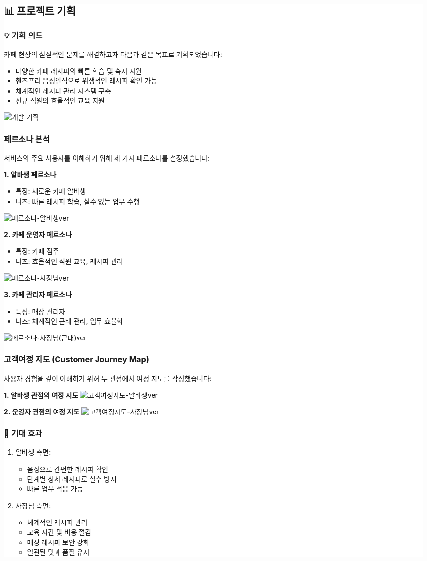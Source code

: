 ## 📊 프로젝트 기획

### 💡 기획 의도
카페 현장의 실질적인 문제를 해결하고자 다음과 같은 목표로 기획되었습니다:
- 다양한 카페 레시피의 빠른 학습 및 숙지 지원
- 핸즈프리 음성인식으로 위생적인 레시피 확인 가능
- 체계적인 레시피 관리 시스템 구축
- 신규 직원의 효율적인 교육 지원

<img width="6001" alt="개발 기획" src="https://github.com/user-attachments/assets/a6402e95-260e-4464-b7c0-116674385415" />

### 페르소나 분석
서비스의 주요 사용자를 이해하기 위해 세 가지 페르소나를 설정했습니다:

**1. 알바생 페르소나**
- 특징: 새로운 카페 알바생
- 니즈: 빠른 레시피 학습, 실수 없는 업무 수행

![페르소나-알바생ver](https://github.com/user-attachments/assets/21819574-7b24-4530-a05b-f4e3822629fc)

**2. 카페 운영자 페르소나**
- 특징: 카페 점주
- 니즈: 효율적인 직원 교육, 레시피 관리

![페르소나-사장님ver](https://github.com/user-attachments/assets/7425e78e-9ac7-4fe9-a64e-e315fedbaf40)

**3. 카페 관리자 페르소나**
- 특징: 매장 관리자
- 니즈: 체계적인 근태 관리, 업무 효율화


![페르소나-사장님(근태)ver](https://github.com/user-attachments/assets/f76b1783-b5c1-4c19-a017-c620fa5ec251)

### 고객여정 지도 (Customer Journey Map)
사용자 경험을 깊이 이해하기 위해 두 관점에서 여정 지도를 작성했습니다:

**1. 알바생 관점의 여정 지도**
![고객여정지도-알바생ver](https://github.com/user-attachments/assets/02046000-6228-45fe-9b34-1571cdd0ccfb)

**2. 운영자 관점의 여정 지도**
![고객여정지도-사장님ver](https://github.com/user-attachments/assets/ae4003c4-51fd-4516-9d3e-5ea2838daa25)

### 🎯 기대 효과
1. 알바생 측면:
   - 음성으로 간편한 레시피 확인
   - 단계별 상세 레시피로 실수 방지
   - 빠른 업무 적응 가능
   
2. 사장님 측면:
   - 체계적인 레시피 관리
   - 교육 시간 및 비용 절감
   - 매장 레시피 보안 강화
   - 일관된 맛과 품질 유지
